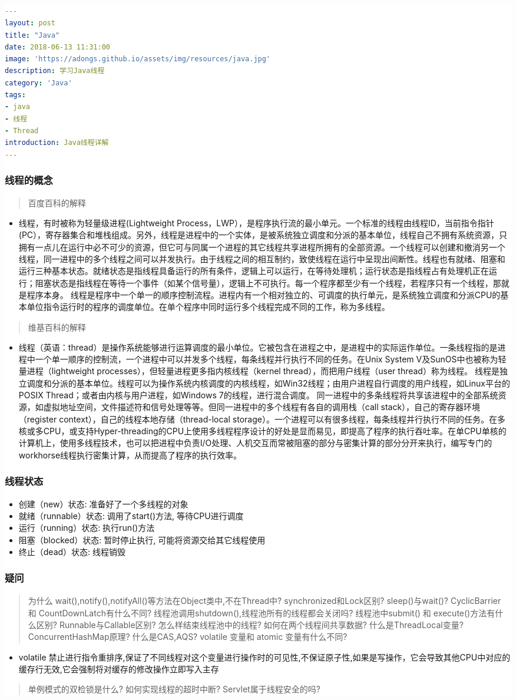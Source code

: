 ```yaml
---
layout: post
title: "Java"
date: 2018-06-13 11:31:00
image: 'https://adongs.github.io/assets/img/resources/java.jpg'
description: 学习Java线程
category: 'Java'
tags:
- java
- 线程
- Thread
introduction: Java线程详解
---
```


### 线程的概念

>百度百科的解释

- 线程，有时被称为轻量级进程(Lightweight Process，LWP），是程序执行流的最小单元。一个标准的线程由线程ID，当前指令指针(PC），寄存器集合和堆栈组成。另外，线程是进程中的一个实体，是被系统独立调度和分派的基本单位，线程自己不拥有系统资源，只拥有一点儿在运行中必不可少的资源，但它可与同属一个进程的其它线程共享进程所拥有的全部资源。一个线程可以创建和撤消另一个线程，同一进程中的多个线程之间可以并发执行。由于线程之间的相互制约，致使线程在运行中呈现出间断性。线程也有就绪、阻塞和运行三种基本状态。就绪状态是指线程具备运行的所有条件，逻辑上可以运行，在等待处理机；运行状态是指线程占有处理机正在运行；阻塞状态是指线程在等待一个事件（如某个信号量），逻辑上不可执行。每一个程序都至少有一个线程，若程序只有一个线程，那就是程序本身。
线程是程序中一个单一的顺序控制流程。进程内有一个相对独立的、可调度的执行单元，是系统独立调度和分派CPU的基本单位指令运行时的程序的调度单位。在单个程序中同时运行多个线程完成不同的工作，称为多线程。

> 维基百科的解释

- 线程（英语：thread）是操作系统能够进行运算调度的最小单位。它被包含在进程之中，是进程中的实际运作单位。一条线程指的是进程中一个单一顺序的控制流，一个进程中可以并发多个线程，每条线程并行执行不同的任务。在Unix System V及SunOS中也被称为轻量进程（lightweight processes），但轻量进程更多指内核线程（kernel thread），而把用户线程（user thread）称为线程。
线程是独立调度和分派的基本单位。线程可以为操作系统内核调度的内核线程，如Win32线程；由用户进程自行调度的用户线程，如Linux平台的POSIX Thread；或者由内核与用户进程，如Windows 7的线程，进行混合调度。
同一进程中的多条线程将共享该进程中的全部系统资源，如虚拟地址空间，文件描述符和信号处理等等。但同一进程中的多个线程有各自的调用栈（call stack），自己的寄存器环境（register context），自己的线程本地存储（thread-local storage）。一个进程可以有很多线程，每条线程并行执行不同的任务。在多核或多CPU，或支持Hyper-threading的CPU上使用多线程程序设计的好处是显而易见，即提高了程序的执行吞吐率。在单CPU单核的计算机上，使用多线程技术，也可以把进程中负责I/O处理、人机交互而常被阻塞的部分与密集计算的部分分开来执行，编写专门的workhorse线程执行密集计算，从而提高了程序的执行效率。


### 线程状态

- 创建（new）状态: 准备好了一个多线程的对象
- 就绪（runnable）状态: 调用了start()方法, 等待CPU进行调度
- 运行（running）状态: 执行run()方法
- 阻塞（blocked）状态: 暂时停止执行, 可能将资源交给其它线程使用
- 终止（dead）状态: 线程销毁

### 疑问

> 为什么 wait(),notify(),notifyAll()等方法在Object类中,不在Thread中?
> synchronized和Lock区别?
> sleep()与wait()?
> CyclicBarrier 和 CountDownLatch有什么不同?
> 线程池调用shutdown(),线程池所有的线程都会关闭吗?
> 线程池中submit() 和 execute()方法有什么区别?
> Runnable与Callable区别?
> 怎么样结束线程池中的线程?
> 如何在两个线程间共享数据?
> 什么是ThreadLocal变量?
> ConcurrentHashMap原理?
> 什么是CAS,AQS?
> volatile 变量和 atomic 变量有什么不同?
- volatile 禁止进行指令重排序,保证了不同线程对这个变量进行操作时的可见性,不保证原子性,如果是写操作，它会导致其他CPU中对应的缓存行无效,它会强制将对缓存的修改操作立即写入主存
> 单例模式的双检锁是什么?
> 如何实现线程的超时中断?
> Servlet属于线程安全的吗?